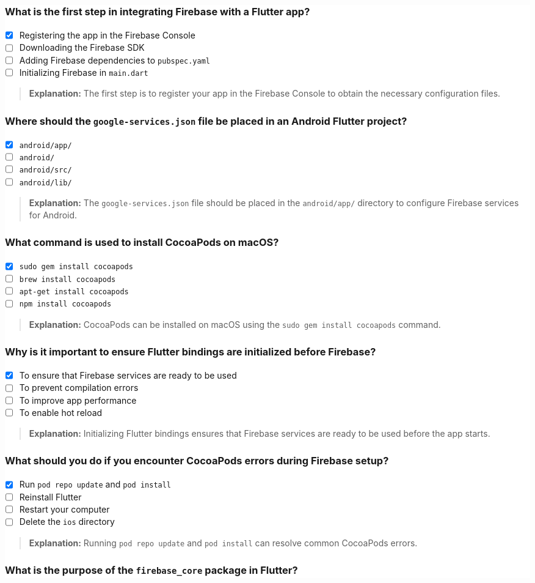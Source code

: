 ### What is the first step in integrating Firebase with a Flutter app?

- [x] Registering the app in the Firebase Console
- [ ] Downloading the Firebase SDK
- [ ] Adding Firebase dependencies to `pubspec.yaml`
- [ ] Initializing Firebase in `main.dart`

> **Explanation:** The first step is to register your app in the Firebase Console to obtain the necessary configuration files.

### Where should the `google-services.json` file be placed in an Android Flutter project?

- [x] `android/app/`
- [ ] `android/`
- [ ] `android/src/`
- [ ] `android/lib/`

> **Explanation:** The `google-services.json` file should be placed in the `android/app/` directory to configure Firebase services for Android.

### What command is used to install CocoaPods on macOS?

- [x] `sudo gem install cocoapods`
- [ ] `brew install cocoapods`
- [ ] `apt-get install cocoapods`
- [ ] `npm install cocoapods`

> **Explanation:** CocoaPods can be installed on macOS using the `sudo gem install cocoapods` command.

### Why is it important to ensure Flutter bindings are initialized before Firebase?

- [x] To ensure that Firebase services are ready to be used
- [ ] To prevent compilation errors
- [ ] To improve app performance
- [ ] To enable hot reload

> **Explanation:** Initializing Flutter bindings ensures that Firebase services are ready to be used before the app starts.

### What should you do if you encounter CocoaPods errors during Firebase setup?

- [x] Run `pod repo update` and `pod install`
- [ ] Reinstall Flutter
- [ ] Restart your computer
- [ ] Delete the `ios` directory

> **Explanation:** Running `pod repo update` and `pod install` can resolve common CocoaPods errors.

### What is the purpose of the `firebase_core` package in Flutter?
